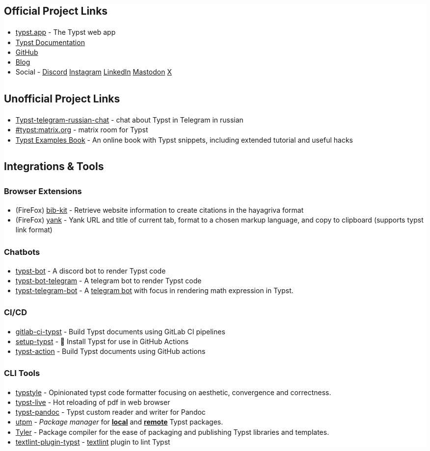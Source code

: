 

## Official Project Links

- [typst.app](https://typst.app) - The Typst web app
- [Typst Documentation](https://typst.app/docs)
- [GitHub](https://github.com/typst/typst)
- [Blog](https://typst.app/blog/)
- Social - [Discord] [Instagram] [LinkedIn] [Mastodon] [X]

[discord]: https://discord.com/invite/2uDybryKPe
[instagram]: https://www.instagram.com/typstapp/
[linkedin]: https://www.linkedin.com/company/typst/
[mastodon]: https://mastodon.social/@typst
[X]: https://twitter.com/typstapp/

## Unofficial Project Links

- [Typst-telegram-russian-chat](https://t.me/typst_ru) - chat about Typst in Telegram in russian
- [#typst:matrix.org](https://matrix.to/#/%23typst:matrix.org) - matrix room for Typst
- [Typst Examples Book](https://sitandr.github.io/typst-examples-book/book/) - An online book with Typst snippets, including extended tutorial and useful hacks

## Integrations & Tools

### Browser Extensions

- (FireFox) [bib-kit](https://github.com/MordragT/bib_kit) - Retrieve website information to create citations in the hayagriva format
- (FireFox) [yank](https://addons.mozilla.org/en-US/firefox/addon/yank/) - Yank URL and title of current tab, format to a chosen markup language, and copy to clipboard (supports typst link format)

### Chatbots

- [typst-bot](https://github.com/mattfbacon/typst-bot) - A discord bot to render Typst code
- [typst-bot-telegram](https://t.me/ru_rend_bot) - A telegram bot to render Typst code
- [typst-telegram-bot](https://github.com/daskol/typst-telegram-bot) - A [telegram bot](https://t.me/TypstBot) with focus in rendering math expression in Typst.

### CI/CD

- [gitlab-ci-typst](https://gitlab.com/IvanSanchez/gitlab-ci-typst) - Build Typst documents using GitLab CI pipelines
- [setup-typst](https://github.com/typst-community/setup-typst) - 📑 Install Typst for use in GitHub Actions
- [typst-action](https://github.com/lvignoli/typst-action) - Build Typst documents using GitHub actions

### CLI Tools

- [typstyle](https://github.com/Enter-tainer/typstyle) - Opinionated typst code formatter focusing on aesthetic, convergence and correctness.
- [typst-live](https://github.com/ItsEthra/typst-live) - Hot reloading of pdf in web browser
- [typst-pandoc](https://github.com/lvignoli/typst-pandoc) - Typst custom reader and writer for Pandoc
- [utpm](https://github.com/typst-community/utpm) - _Package manager_ for **[local](https://github.com/typst/packages#local-packages)** and **[remote](https://github.com/typst/packages)** Typst packages.
- [Tyler](https://github.com/mkpoli/tyler) - Package compiler for the ease of packaging and publishing Typst libraries and templates.
- [textlint-plugin-typst](https://github.com/textlint/textlint-plugin-typst) - [textlint](https://textlint.github.io/) plugin to lint Typst
